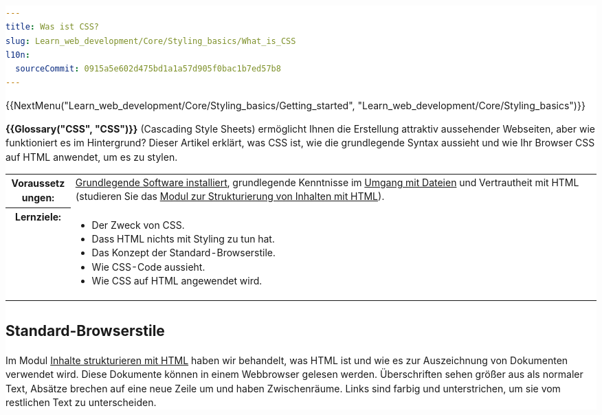 ```yaml
---
title: Was ist CSS?
slug: Learn_web_development/Core/Styling_basics/What_is_CSS
l10n:
  sourceCommit: 0915a5e602d475bd1a1a57d905f0bac1b7ed57b8
---
```


{{NextMenu("Learn_web_development/Core/Styling_basics/Getting_started", "Learn_web_development/Core/Styling_basics")}}

**{{Glossary("CSS", "CSS")}}** (Cascading Style Sheets) ermöglicht Ihnen die Erstellung attraktiv aussehender Webseiten, aber wie funktioniert es im Hintergrund? Dieser Artikel erklärt, was CSS ist, wie die grundlegende Syntax aussieht und wie Ihr Browser CSS auf HTML anwendet, um es zu stylen.

<table>
  <tbody>
    <tr>
      <th scope="row">Voraussetzungen:</th>
      <td>
        <a
          href="/de/docs/Learn_web_development/Getting_started/Environment_setup/Installing_software"
          >Grundlegende Software installiert</a
        >, grundlegende Kenntnisse im
        <a
          href="/de/docs/Learn_web_development/Getting_started/Environment_setup/Dealing_with_files"
          >Umgang mit Dateien</a
        > und Vertrautheit mit HTML (studieren Sie das
        <a href="/de/docs/Learn_web_development/Core/Structuring_content"
          >Modul zur Strukturierung von Inhalten mit HTML</a
        >).
      </td>
    </tr>
    <tr>
      <th scope="row">Lernziele:</th>
      <td>
        <ul>
          <li>Der Zweck von CSS.</li>
          <li>Dass HTML nichts mit Styling zu tun hat.</li>
          <li>Das Konzept der Standard-Browserstile.</li>
          <li>Wie CSS-Code aussieht.</li>
          <li>Wie CSS auf HTML angewendet wird.</li>
        <ul>
      </td>
    </tr>
  </tbody>
</table>

## Standard-Browserstile

Im Modul [Inhalte strukturieren mit HTML](/de/docs/Learn_web_development/Core/Structuring_content) haben wir behandelt, was HTML ist und wie es zur Auszeichnung von Dokumenten verwendet wird. Diese Dokumente können in einem Webbrowser gelesen werden. Überschriften sehen größer aus als normaler Text, Absätze brechen auf eine neue Zeile um und haben Zwischenräume. Links sind farbig und unterstrichen, um sie vom restlichen Text zu unterscheiden.
